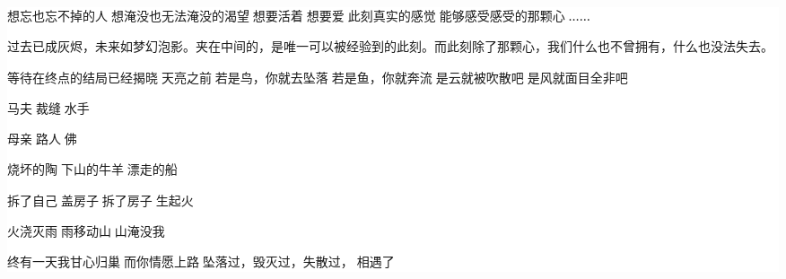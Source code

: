 

想忘也忘不掉的人
想淹没也无法淹没的渴望
想要活着
想要爱
此刻真实的感觉
能够感受感受的那颗心
……

过去已成灰烬，未来如梦幻泡影。夹在中间的，是唯一可以被经验到的此刻。而此刻除了那颗心，我们什么也不曾拥有，什么也没法失去。

等待在终点的结局已经揭晓
天亮之前
若是鸟，你就去坠落
若是鱼，你就奔流
是云就被吹散吧
是风就面目全非吧

马夫
裁缝
水手

母亲
路人
佛

烧坏的陶
下山的牛羊
漂走的船


拆了自己
盖房子
拆了房子
生起火


火浇灭雨
雨移动山
山淹没我


终有一天我甘心归巢
而你情愿上路
坠落过，毁灭过，失散过，
相遇了